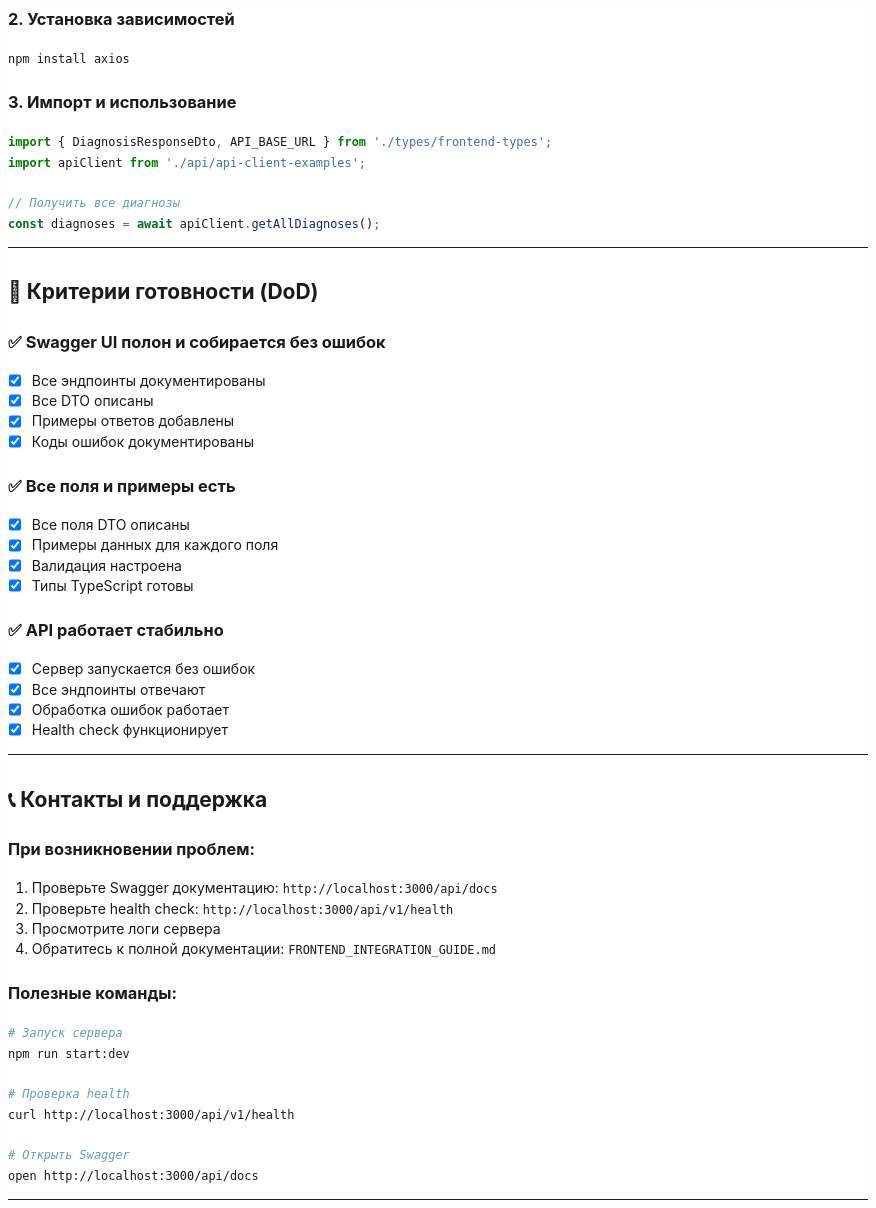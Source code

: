 ### 2. Установка зависимостей
```bash
npm install axios
```

### 3. Импорт и использование
```typescript
import { DiagnosisResponseDto, API_BASE_URL } from './types/frontend-types';
import apiClient from './api/api-client-examples';

// Получить все диагнозы
const diagnoses = await apiClient.getAllDiagnoses();
```

---

## 🎯 Критерии готовности (DoD)

### ✅ Swagger UI полон и собирается без ошибок
- [x] Все эндпоинты документированы
- [x] Все DTO описаны
- [x] Примеры ответов добавлены
- [x] Коды ошибок документированы

### ✅ Все поля и примеры есть
- [x] Все поля DTO описаны
- [x] Примеры данных для каждого поля
- [x] Валидация настроена
- [x] Типы TypeScript готовы

### ✅ API работает стабильно
- [x] Сервер запускается без ошибок
- [x] Все эндпоинты отвечают
- [x] Обработка ошибок работает
- [x] Health check функционирует

---

## 📞 Контакты и поддержка

### При возникновении проблем:
1. Проверьте Swagger документацию: `http://localhost:3000/api/docs`
2. Проверьте health check: `http://localhost:3000/api/v1/health`
3. Просмотрите логи сервера
4. Обратитесь к полной документации: `FRONTEND_INTEGRATION_GUIDE.md`

### Полезные команды:
```bash
# Запуск сервера
npm run start:dev

# Проверка health
curl http://localhost:3000/api/v1/health

# Открыть Swagger
open http://localhost:3000/api/docs
```

---